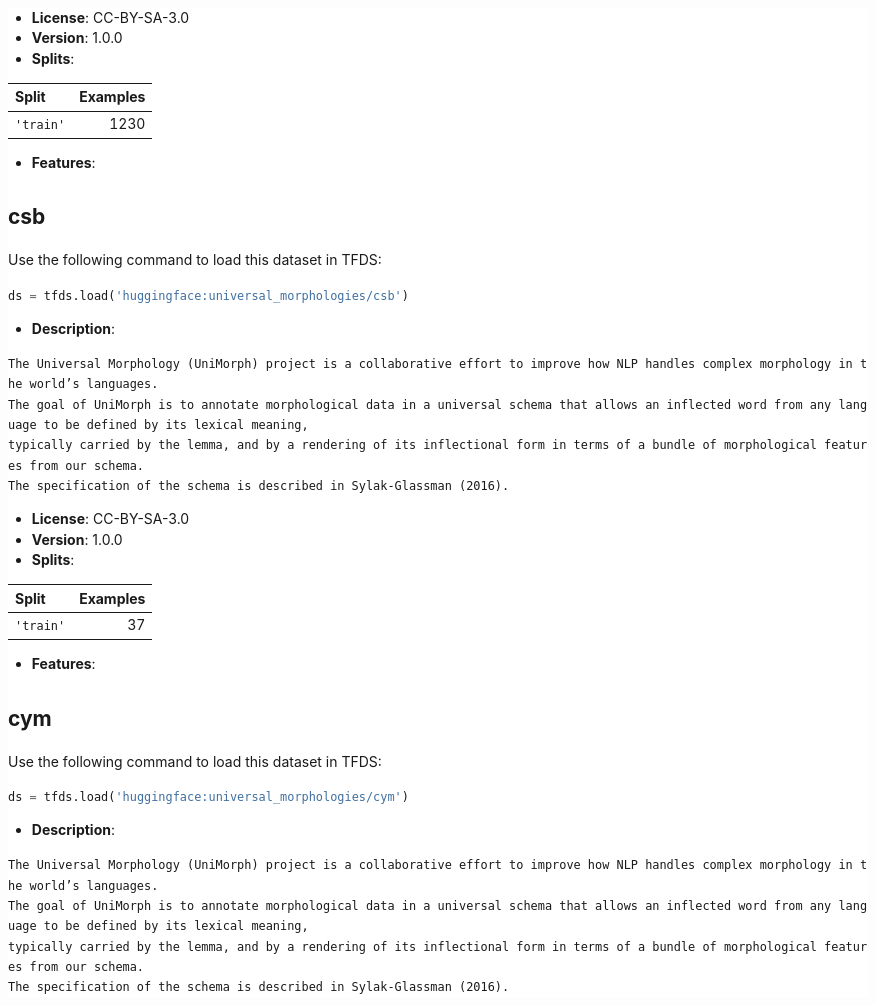 *   **License**: CC-BY-SA-3.0
*   **Version**: 1.0.0
*   **Splits**:

Split  | Examples
:----- | -------:
`'train'` | 1230

*   **Features**:



## csb


Use the following command to load this dataset in TFDS:

```python
ds = tfds.load('huggingface:universal_morphologies/csb')
```

*   **Description**:

```
The Universal Morphology (UniMorph) project is a collaborative effort to improve how NLP handles complex morphology in the world’s languages.
The goal of UniMorph is to annotate morphological data in a universal schema that allows an inflected word from any language to be defined by its lexical meaning,
typically carried by the lemma, and by a rendering of its inflectional form in terms of a bundle of morphological features from our schema.
The specification of the schema is described in Sylak-Glassman (2016).
```

*   **License**: CC-BY-SA-3.0
*   **Version**: 1.0.0
*   **Splits**:

Split  | Examples
:----- | -------:
`'train'` | 37

*   **Features**:



## cym


Use the following command to load this dataset in TFDS:

```python
ds = tfds.load('huggingface:universal_morphologies/cym')
```

*   **Description**:

```
The Universal Morphology (UniMorph) project is a collaborative effort to improve how NLP handles complex morphology in the world’s languages.
The goal of UniMorph is to annotate morphological data in a universal schema that allows an inflected word from any language to be defined by its lexical meaning,
typically carried by the lemma, and by a rendering of its inflectional form in terms of a bundle of morphological features from our schema.
The specification of the schema is described in Sylak-Glassman (2016).
```
